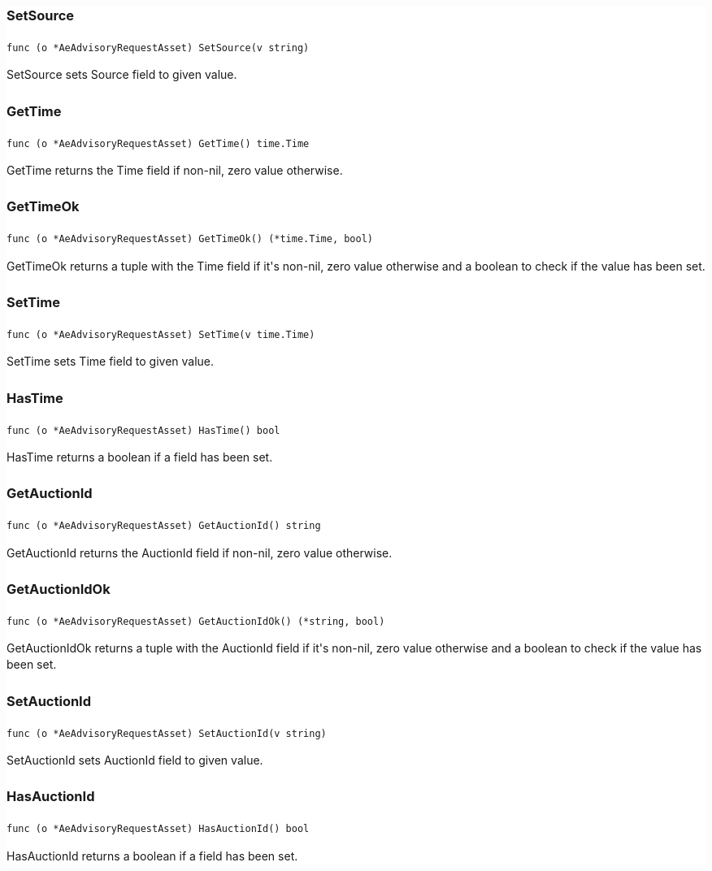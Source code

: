 ### SetSource

`func (o *AeAdvisoryRequestAsset) SetSource(v string)`

SetSource sets Source field to given value.


### GetTime

`func (o *AeAdvisoryRequestAsset) GetTime() time.Time`

GetTime returns the Time field if non-nil, zero value otherwise.

### GetTimeOk

`func (o *AeAdvisoryRequestAsset) GetTimeOk() (*time.Time, bool)`

GetTimeOk returns a tuple with the Time field if it's non-nil, zero value otherwise
and a boolean to check if the value has been set.

### SetTime

`func (o *AeAdvisoryRequestAsset) SetTime(v time.Time)`

SetTime sets Time field to given value.

### HasTime

`func (o *AeAdvisoryRequestAsset) HasTime() bool`

HasTime returns a boolean if a field has been set.

### GetAuctionId

`func (o *AeAdvisoryRequestAsset) GetAuctionId() string`

GetAuctionId returns the AuctionId field if non-nil, zero value otherwise.

### GetAuctionIdOk

`func (o *AeAdvisoryRequestAsset) GetAuctionIdOk() (*string, bool)`

GetAuctionIdOk returns a tuple with the AuctionId field if it's non-nil, zero value otherwise
and a boolean to check if the value has been set.

### SetAuctionId

`func (o *AeAdvisoryRequestAsset) SetAuctionId(v string)`

SetAuctionId sets AuctionId field to given value.

### HasAuctionId

`func (o *AeAdvisoryRequestAsset) HasAuctionId() bool`

HasAuctionId returns a boolean if a field has been set.
